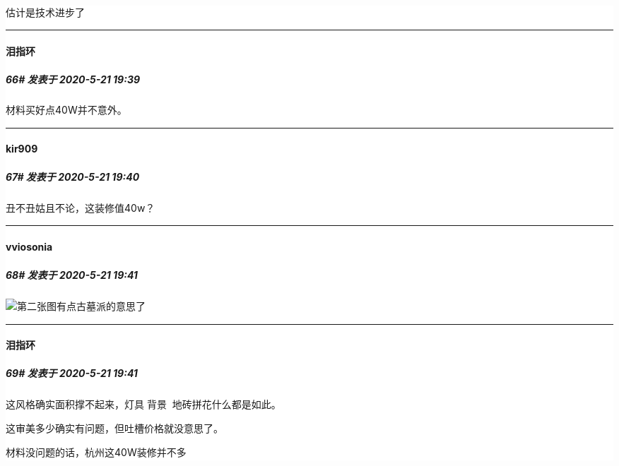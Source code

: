估计是技术进步了







*****

####  泪指环  
##### 66#       发表于 2020-5-21 19:39




材料买好点40W并不意外。







*****

####  kir909  
##### 67#       发表于 2020-5-21 19:40




丑不丑姑且不论，这装修值40w？







*****

####  vviosonia  
##### 68#       发表于 2020-5-21 19:41



<img src="https://static.saraba1st.com/image/smiley/face2017/068.png" referrerpolicy="no-referrer">第二张图有点古墓派的意思了







*****

####  泪指环  
##### 69#       发表于 2020-5-21 19:41




这风格确实面积撑不起来，灯具 背景  地砖拼花什么都是如此。


这审美多少确实有问题，但吐槽价格就没意思了。


材料没问题的话，杭州这40W装修并不多
